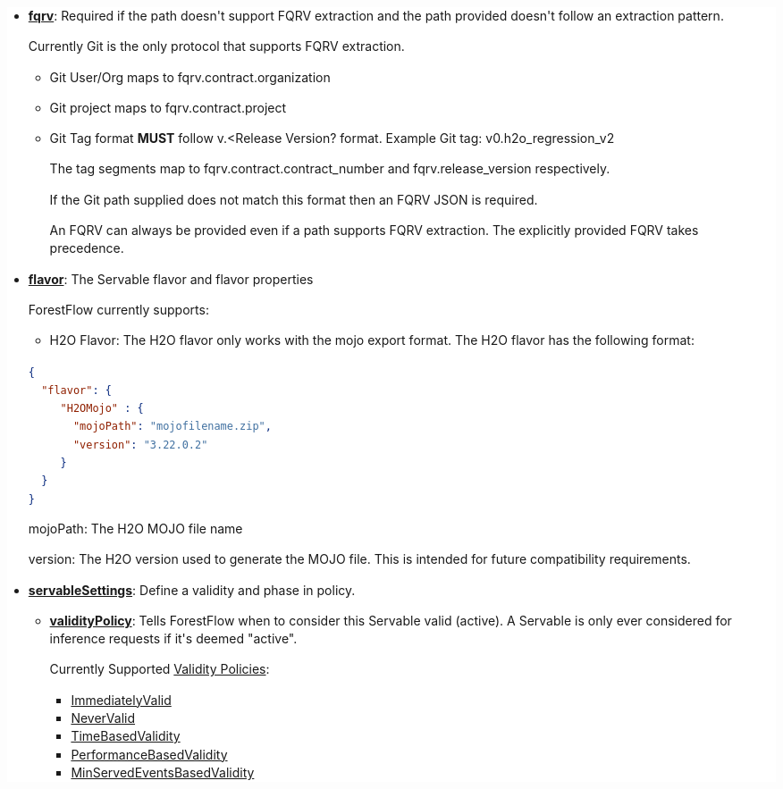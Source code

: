      
   - **[fqrv](https://github.com/ForestFlow/ForestFlow/tree/master/core/src/main/protobuf/FQRV.proto)**: Required if the path doesn't support FQRV extraction and the path provided doesn't follow an extraction pattern.
   
     Currently Git is the only protocol that supports FQRV extraction.
      - Git User/Org maps to fqrv.contract.organization
      - Git project maps to fqrv.contract.project
      - Git Tag format **MUST** follow v<Numeric Contract Number>.<Release Version? format. Example Git tag: v0.h2o_regression_v2
        
        The tag segments map to fqrv.contract.contract_number and fqrv.release_version respectively.
        
        If the Git path supplied does not match this format then an FQRV JSON is required.
        
        An FQRV can always be provided even if a path supports FQRV extraction. The explicitly provided FQRV takes precedence.

   - **[flavor](https://github.com/ForestFlow/ForestFlow/tree/master/core/src/main/protobuf/Flavors.proto)**: The Servable flavor and flavor properties
    
      ForestFlow currently supports:
       - H2O Flavor: The H2O flavor only works with the mojo export format. The H2O flavor has the following format:
       
       ```json
       {
         "flavor": {
            "H2OMojo" : {
              "mojoPath": "mojofilename.zip",
              "version": "3.22.0.2"
            }
         }
       }
       ```
       
       mojoPath: The H2O MOJO file name
       
       version: The H2O version used to generate the MOJO file. This is intended for future compatibility requirements.
       
   - **[servableSettings](https://github.com/ForestFlow/ForestFlow/tree/master/core/src/main/protobuf/ServableSettings.proto)**: Define a validity and phase in policy.
   
      - **[validityPolicy](https://github.com/ForestFlow/ForestFlow/tree/master/core/src/main/protobuf/ValidityRules.proto)**: Tells ForestFlow when to consider this Servable valid (active).
      A Servable is only ever considered for inference requests if it's deemed "active". 
      
        Currently Supported [Validity Policies](https://github.com/ForestFlow/ForestFlow/tree/master/core/src/main/protobuf/ValidityRules.proto):
         - [ImmediatelyValid](https://github.com/ForestFlow/ForestFlow/tree/master/core/src/main/scala/com/dreamworks/forestflow/serving/impl/ValidityRules.scala)
         - [NeverValid](https://github.com/ForestFlow/ForestFlow/tree/master/core/src/main/scala/com/dreamworks/forestflow/serving/impl/ValidityRules.scala)
         - [TimeBasedValidity](https://github.com/ForestFlow/ForestFlow/tree/master/core/src/main/scala/com/dreamworks/forestflow/serving/impl/ValidityRules.scala)
         - [PerformanceBasedValidity](https://github.com/ForestFlow/ForestFlow/tree/master/core/src/main/scala/com/dreamworks/forestflow/serving/impl/ValidityRules.scala)
         - [MinServedEventsBasedValidity](https://github.com/ForestFlow/ForestFlow/tree/master/core/src/main/scala/com/dreamworks/forestflow/serving/impl/ValidityRules.scala)
       